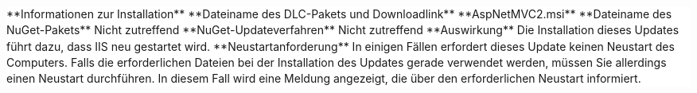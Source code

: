 </td>
</tr>
<tr>
<td style="border:1px solid black;" colspan="2">
**Informationen zur Installation**

</td>
</tr>
<tr>
<td style="border:1px solid black;">
**Dateiname des DLC-Pakets und Downloadlink**

</td>
<td style="border:1px solid black;">
**AspNetMVC2.msi**

</td>
</tr>
<tr>
<td style="border:1px solid black;">
**Dateiname des NuGet-Pakets**

</td>
<td style="border:1px solid black;">
Nicht zutreffend

</td>
</tr>
<tr>
<td style="border:1px solid black;">
**NuGet-Updateverfahren**

</td>
<td style="border:1px solid black;">
Nicht zutreffend

</td>
</tr>
<tr>
<td style="border:1px solid black;">
**Auswirkung**

</td>
<td style="border:1px solid black;">
Die Installation dieses Updates führt dazu, dass IIS neu gestartet wird.

</td>
</tr>
<tr>
<td style="border:1px solid black;">
**Neustartanforderung**

</td>
<td style="border:1px solid black;">
In einigen Fällen erfordert dieses Update keinen Neustart des Computers. Falls die erforderlichen Dateien bei der Installation des Updates gerade verwendet werden, müssen Sie allerdings einen Neustart durchführen. In diesem Fall wird eine Meldung angezeigt, die über den erforderlichen Neustart informiert.
